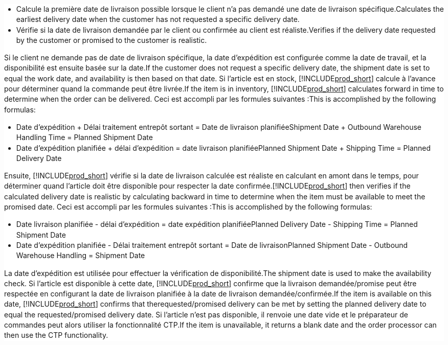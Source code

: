 - <span data-ttu-id="0b17d-136">Calcule la première date de livraison possible lorsque le client n’a pas demandé une date de livraison spécifique.</span><span class="sxs-lookup"><span data-stu-id="0b17d-136">Calculates the earliest delivery date when the customer has not requested a specific delivery date.</span></span>  
- <span data-ttu-id="0b17d-137">Vérifie si la date de livraison demandée par le client ou confirmée au client est réaliste.</span><span class="sxs-lookup"><span data-stu-id="0b17d-137">Verifies if the delivery date requested by the customer or promised to the customer is realistic.</span></span>  

<span data-ttu-id="0b17d-138">Si le client ne demande pas de date de livraison spécifique, la date d’expédition est configurée comme la date de travail, et la disponibilité est ensuite basée sur la date.</span><span class="sxs-lookup"><span data-stu-id="0b17d-138">If the customer does not request a specific delivery date, the shipment date is set to equal the work date, and availability is then based on that date.</span></span> <span data-ttu-id="0b17d-139">Si l’article est en stock, [!INCLUDE[prod_short](includes/prod_short.md)] calcule à l’avance pour déterminer quand la commande peut être livrée.</span><span class="sxs-lookup"><span data-stu-id="0b17d-139">If the item is in inventory, [!INCLUDE[prod_short](includes/prod_short.md)] calculates forward in time to determine when the order can be delivered.</span></span> <span data-ttu-id="0b17d-140">Ceci est accompli par les formules suivantes :</span><span class="sxs-lookup"><span data-stu-id="0b17d-140">This is accomplished by the following formulas:</span></span>  

- <span data-ttu-id="0b17d-141">Date d’expédition + Délai traitement entrepôt sortant = Date de livraison planifiée</span><span class="sxs-lookup"><span data-stu-id="0b17d-141">Shipment Date + Outbound Warehouse Handling Time = Planned Shipment Date</span></span>  
- <span data-ttu-id="0b17d-142">Date d’expédition planifiée + délai d’expédition = date livraison planifiée</span><span class="sxs-lookup"><span data-stu-id="0b17d-142">Planned Shipment Date + Shipping Time = Planned Delivery Date</span></span>  

<span data-ttu-id="0b17d-143">Ensuite, [!INCLUDE[prod_short](includes/prod_short.md)] vérifie si la date de livraison calculée est réaliste en calculant en amont dans le temps, pour déterminer quand l’article doit être disponible pour respecter la date confirmée.</span><span class="sxs-lookup"><span data-stu-id="0b17d-143">[!INCLUDE[prod_short](includes/prod_short.md)] then verifies if the calculated delivery date is realistic by calculating backward in time to determine when the item must be available to meet the promised date.</span></span> <span data-ttu-id="0b17d-144">Ceci est accompli par les formules suivantes :</span><span class="sxs-lookup"><span data-stu-id="0b17d-144">This is accomplished by the following formulas:</span></span>  

- <span data-ttu-id="0b17d-145">Date livraison planifiée - délai d’expédition = date expédition planifiée</span><span class="sxs-lookup"><span data-stu-id="0b17d-145">Planned Delivery Date - Shipping Time = Planned Shipment Date</span></span>  
- <span data-ttu-id="0b17d-146">Date d’expédition planifiée - Délai traitement entrepôt sortant = Date de livraison</span><span class="sxs-lookup"><span data-stu-id="0b17d-146">Planned Shipment Date - Outbound Warehouse Handling = Shipment Date</span></span>  

<span data-ttu-id="0b17d-147">La date d’expédition est utilisée pour effectuer la vérification de disponibilité.</span><span class="sxs-lookup"><span data-stu-id="0b17d-147">The shipment date is used to make the availability check.</span></span> <span data-ttu-id="0b17d-148">Si l’article est disponible à cette date, [!INCLUDE[prod_short](includes/prod_short.md)] confirme que la livraison demandée/promise peut être respectée en configurant la date de livraison planifiée à la date de livraison demandée/confirmée.</span><span class="sxs-lookup"><span data-stu-id="0b17d-148">If the item is available on this date, [!INCLUDE[prod_short](includes/prod_short.md)] confirms that therequested/promised delivery can be met by setting the planned delivery date to equal the requested/promised delivery date.</span></span> <span data-ttu-id="0b17d-149">Si l’article n’est pas disponible, il renvoie une date vide et le préparateur de commandes peut alors utiliser la fonctionnalité CTP.</span><span class="sxs-lookup"><span data-stu-id="0b17d-149">If the item is unavailable, it returns a blank date and the order processor can then use the CTP functionality.</span></span>  
